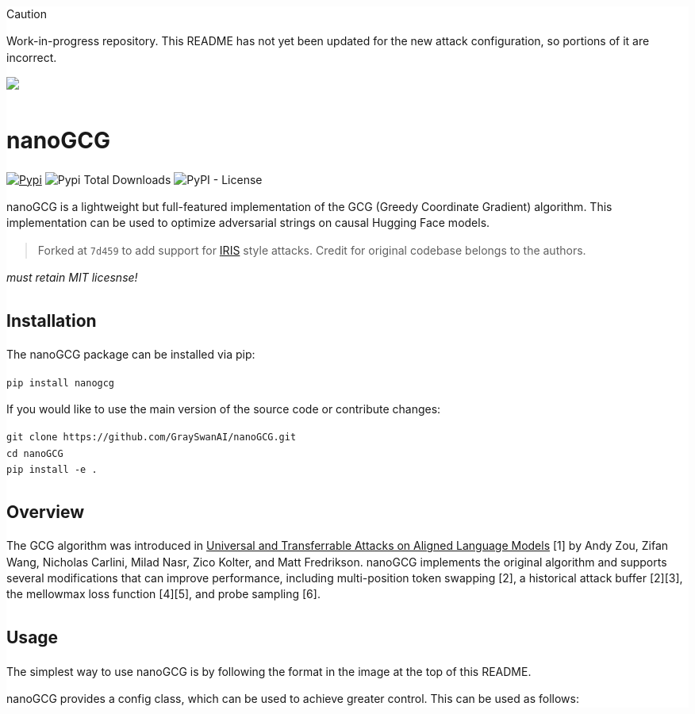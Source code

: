 
> [!CAUTION]
> Work-in-progress repository.
> This README has not yet been updated for the new attack configuration, so portions of it are incorrect.

![](./assets/nanogcg.png)

# nanoGCG

[![Pypi](https://img.shields.io/pypi/v/nanogcg?color=blue)](https://pypi.org/project/nanogcg/)
![Pypi Total Downloads](https://img.shields.io/pepy/dt/nanogcg?color=blue) ![PyPI -
License](https://img.shields.io/pypi/l/transformer_lens?color=blue)

nanoGCG is a lightweight but full-featured implementation of the GCG (Greedy Coordinate Gradient) algorithm. This implementation can be used to optimize adversarial strings on causal Hugging Face models.


> Forked at `7d459` to add support for [IRIS](https://openreview.net/pdf?id=eIBWRAbhND) style attacks. Credit for original codebase belongs to the authors. 

_must retain MIT licesnse!_

## Installation

The nanoGCG package can be installed via pip:

```
pip install nanogcg
```

If you would like to use the main version of the source code or contribute changes:

```
git clone https://github.com/GraySwanAI/nanoGCG.git
cd nanoGCG
pip install -e .
```

## Overview

The GCG algorithm was introduced in [Universal and Transferrable Attacks on Aligned Language Models](https://arxiv.org/pdf/2307.15043) [1] by Andy Zou, Zifan Wang, Nicholas Carlini, Milad Nasr, Zico Kolter, and Matt Fredrikson. nanoGCG implements the original algorithm and supports several modifications that can improve performance, including multi-position token swapping [2], a historical attack buffer [2][3], the mellowmax loss function [4][5], and probe sampling [6].

## Usage

The simplest way to use nanoGCG is by following the format in the image at the top of this README.

nanoGCG provides a config class, which can be used to achieve greater control. This can be used as follows:
